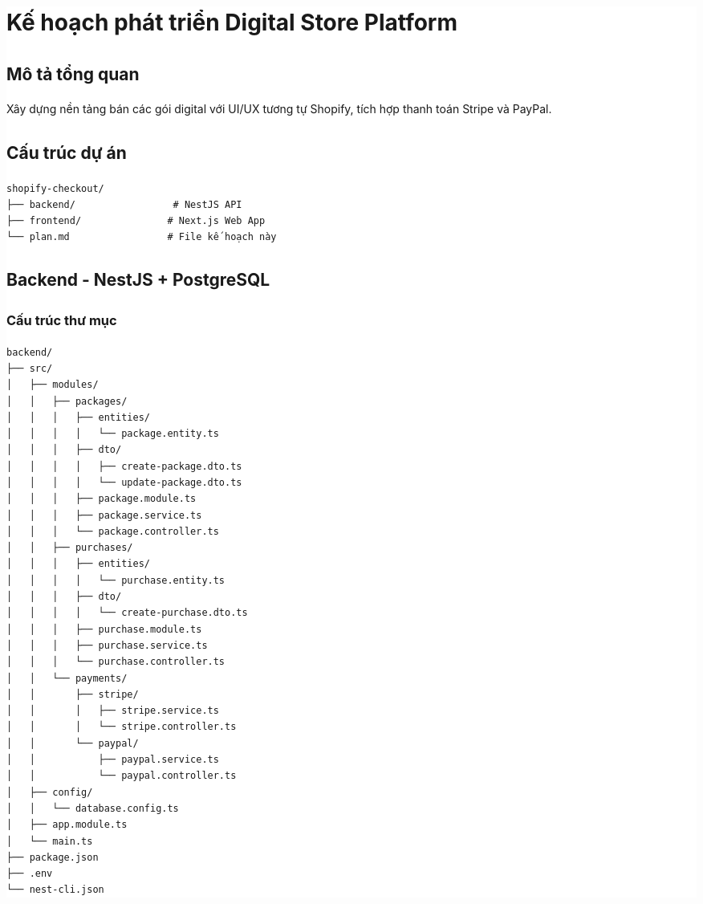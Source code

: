 # Kế hoạch phát triển Digital Store Platform

## Mô tả tổng quan

Xây dựng nền tảng bán các gói digital với UI/UX tương tự Shopify, tích hợp thanh toán Stripe và PayPal.

## Cấu trúc dự án

```
shopify-checkout/
├── backend/                 # NestJS API
├── frontend/               # Next.js Web App
└── plan.md                 # File kế hoạch này
```

## Backend - NestJS + PostgreSQL

### Cấu trúc thư mục

```
backend/
├── src/
│   ├── modules/
│   │   ├── packages/
│   │   │   ├── entities/
│   │   │   │   └── package.entity.ts
│   │   │   ├── dto/
│   │   │   │   ├── create-package.dto.ts
│   │   │   │   └── update-package.dto.ts
│   │   │   ├── package.module.ts
│   │   │   ├── package.service.ts
│   │   │   └── package.controller.ts
│   │   ├── purchases/
│   │   │   ├── entities/
│   │   │   │   └── purchase.entity.ts
│   │   │   ├── dto/
│   │   │   │   └── create-purchase.dto.ts
│   │   │   ├── purchase.module.ts
│   │   │   ├── purchase.service.ts
│   │   │   └── purchase.controller.ts
│   │   └── payments/
│   │       ├── stripe/
│   │       │   ├── stripe.service.ts
│   │       │   └── stripe.controller.ts
│   │       └── paypal/
│   │           ├── paypal.service.ts
│   │           └── paypal.controller.ts
│   ├── config/
│   │   └── database.config.ts
│   ├── app.module.ts
│   └── main.ts
├── package.json
├── .env
└── nest-cli.json
```
